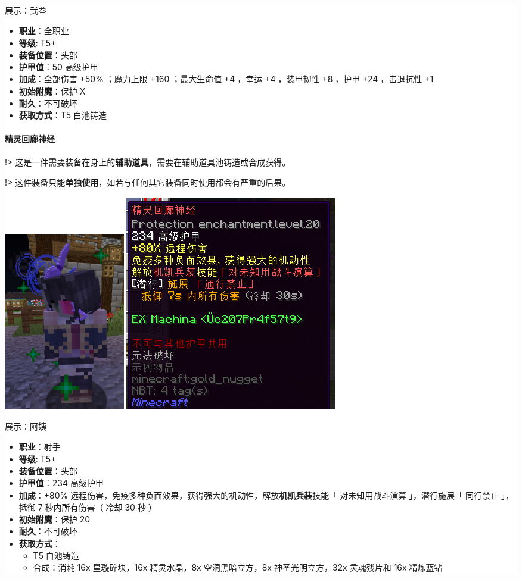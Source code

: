展示：弐叁

- **职业**：全职业
- **等级**: T5+
- **装备位置**：头部
- **护甲值**：50 高级护甲
- **加成**：全部伤害 +50% ；魔力上限 +160 ；最大生命值 +4 ，幸运 +4 ，装甲韧性 +8 ，护甲 +24 ，击退抗性 +1
- **初始附魔**：保护 X
- **耐久**：不可破坏
- **获取方式**：T5 白池铸造

#### 精灵回廊神经

!> 这是一件需要装备在身上的**辅助道具**，需要在辅助道具池铸造或合成获得。

!> 这件装备只能**单独使用**，如若与任何其它装备同时使用都会有严重的后果。

![精灵回廊神经1](../../assets/images/inf/items/armor/spirit_corridor_nerve_exhibition.png)
![精灵回廊神经2](../../assets/images/inf/items/armor/spirit_corridor_nerve_data.png)

展示：阿姨

- **职业**：射手
- **等级**: T5+
- **装备位置**：头部
- **护甲值**：234 高级护甲
- **加成**：+80% 远程伤害，免疫多种负面效果，获得强大的机动性，解放**机凯兵装**技能「 对未知用战斗演算 」，潜行施展「 同行禁止 」，抵御 7 秒内所有伤害（ 冷却 30 秒 ）
- **初始附魔**：保护 20
- **耐久**：不可破坏
- **获取方式**：
  + T5 白池铸造
  + 合成：消耗 16x 星璇碎块，16x 精灵水晶，8x 空洞黑暗立方，8x 神圣光明立方，32x 灵魂残片和 16x 精炼蓝钻

